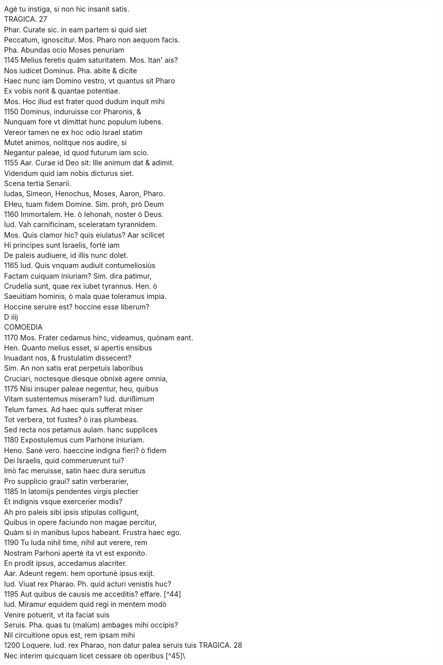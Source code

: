 Agè tu instiga, si non hic insanit satis.\
TRAGICA. 27\
Phar. Curate sic. in eam partem si quid siet\
Peccatum, ignoscitur. Mos. Pharo non aequom facis.\
Pha. Abundas ocio Moses penuriam\
1145 Melius feretis quàm saturitatem. Mos. Itan' ais?\
Nos iudicet Dominus. Pha. abite & dicite\
Haec nunc iam Domino vestro, vt quantus sit Pharo\
Ex vobis norit & quantae potentiae.\
Mos. Hoc illud est frater quod dudum inquit mihi\
1150 Dominus, induruisse cor Pharonis, &\
Nunquam fore vt dimittat hunc populum lubens.\
Vereor tamen ne ex hoc odio Israel statim\
Mutet animos, nolitque nos audire, si\
Negantur paleae, id quod futurum iam scio.\
1155 Aar. Curae id Deo sit: Ille animum dat & adimit.\
Videndum quid iam nobis dicturus siet.\
Scena tertia Senarii.\
Iudas, Simeon, Henochus, Moses, Aaron, Pharo.\
EHeu, tuam fidem Domine. Sim. proh, prò Deum\
1160 Immortalem. He. ò Iehonah, noster ò Deus.\
Iud. Vah carnificinam, sceleratam tyrannidem.\
Mos. Quis clamor hic? quis eiulatus? Aar scilicet\
Hi principes sunt Israelis, fortè iam\
De paleis audiuere, id illis nunc dolet.\
1165 Iud. Quis vnquam audiuit contumeliosiùs\
Factam cuiquam iniuriam? Sim. dira patimur,\
Crudelia sunt, quae rex iubet tyrannus. Hen. ò\
Saeuitiam hominis, ò mala quae toleramus impia.\
Hoccine seruire est? hoccine esse liberum?\
D iiij\
COMOEDIA\
1170 Mos. Frater cedamus hinc, videamus, quónam eant.\
Hen. Quanto melius esset, si apertis ensibus\
Inuadant nos, & frustulatim dissecent?\
Sim. An non satis erat perpetuis laboribus\
Cruciari, noctesque diesque obnixè agere omnia,\
1175 Nisi insuper paleae negentur, heu, quibus\
Vitam sustentemus miseram? Iud. durißimum\
Telum fames. Ad haec quis sufferat miser\
Tot verbera, tot fustes? ò iras plumbeas.\
Sed recta nos petamus aulam. hanc supplices\
1180 Expostulemus cum Parhone iniuriam.\
Heno. Sanè vero. haeccine indigna fieri? ò fidem\
Dei Israelis, quid commeruerunt tui?\
Imò fac meruisse, satin haec dura seruitus\
Pro supplicio graui? satin verberarier,\
1185 In latomijs pendentes virgis plectier\
Et indignis vsque exercerier modis?\
Ah pro paleis sibi ipsis stipulas colligunt,\
Quibus in opere faciundo non magae percitur,\
Quàm si in manibus lupos habeant. Frustra haec ego.\
1190 Tu Iuda nihil time, nihil aut verere, rem\
Nostram Parhoni apertè ita vt est exponito.\
En prodit ipsus, accedamus alacriter.\
Aar. Adeunt regem. hem oportunè ipsus exijt.\
Iud. Viuat rex Pharao. Ph. quid acturi venistis huc?\
1195 Aut quibus de causis me acceditis? effare. [^44]\
Iud. Miramur equidem quid regi in mentem modò\
Venire potuerit, vt ita faciat suis\
Seruis. Pha. quas tu (malùm) ambages mihi occipis?\
Nil circuitione opus est, rem ipsam mihi\
1200 Loquere. Iud. rex Pharao, non datur palea seruis tuis TRAGICA. 28\
Nec interim quicquam licet cessare ob operibus [^45]\